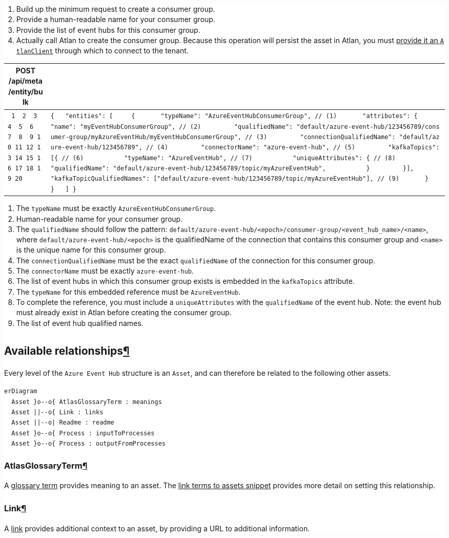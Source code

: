 1. Build up the minimum request to create a consumer group.
2. Provide a human\-readable name for your consumer group.
3. Provide the list of event hubs for this consumer group.
4. Actually call Atlan to create the consumer group. Because this operation will persist the asset in Atlan, you must [provide it an `AtlanClient`](../../../sdks/kotlin/#configure-the-sdk) through which to connect to the tenant.

| POST /api/meta/entity/bulk | |
| --- | --- |
| ```  1  2  3  4  5  6  7  8  9 10 11 12 13 14 15 16 17 18 19 20 ``` | ``` {   "entities": [     {       "typeName": "AzureEventHubConsumerGroup", // (1)       "attributes": {         "name": "myEventHubConsumerGroup", // (2)         "qualifiedName": "default/azure-event-hub/123456789/consumer-group/myAzureEventHub/myEventHubConsumerGroup", // (3)         "connectionQualifiedName": "default/azure-event-hub/123456789", // (4)         "connectorName": "azure-event-hub", // (5)         "kafkaTopics": [{ // (6)           "typeName": "AzureEventHub", // (7)           "uniqueAttributes": { // (8)             "qualifiedName": "default/azure-event-hub/123456789/topic/myAzureEventHub",           }         }],         "kafkaTopicQualifiedNames": ["default/azure-event-hub/123456789/topic/myAzureEventHub"], // (9)       }     }   ] }  ``` |

1. The `typeName` must be exactly `AzureEventHubConsumerGroup`.
2. Human\-readable name for your consumer group.
3. The `qualifiedName` should follow the pattern: `default/azure-event-hub/<epoch>/consumer-group/<event_hub_name>/<name>`, where `default/azure-event-hub/<epoch>` is the qualifiedName 
of the connection that contains this consumer group and `<name>` is the unique name for this consumer group.
4. The `connectionQualifiedName` must be the exact `qualifiedName` of the connection for this consumer group.
5. The `connectorName` must be exactly `azure-event-hub`.
6. The list of event hubs in which this consumer group exists is embedded in the `kafkaTopics` attribute.
7. The `typeName` for this embedded reference must be `AzureEventHub`.
8. To complete the reference, you must include a `uniqueAttributes` with the `qualifiedName` of the event hub. Note: the event hub must already exist 
in Atlan before creating the consumer group.
9. The list of event hub qualified names.

Available relationships[¶](#available-relationships "Permanent link")
---------------------------------------------------------------------

Every level of the `Azure Event Hub` structure is an `Asset`,
and can therefore be related to the following other assets.

```
erDiagram
  Asset }o--o{ AtlasGlossaryTerm : meanings
  Asset ||--o{ Link : links
  Asset ||--o| Readme : readme
  Asset }o--o{ Process : inputToProcesses
  Asset }o--o{ Process : outputFromProcesses
```

### AtlasGlossaryTerm[¶](#atlasglossaryterm "Permanent link")

A [glossary term](../../../models/entities/atlasglossaryterm/) provides meaning to an asset. The [link terms to assets snippet](../../../snippets/common-examples/term-assignment/) provides more detail on setting this relationship.

### Link[¶](#link "Permanent link")

A [link](../../../models/entities/link/) provides additional context to an asset, by providing a URL to additional information.
